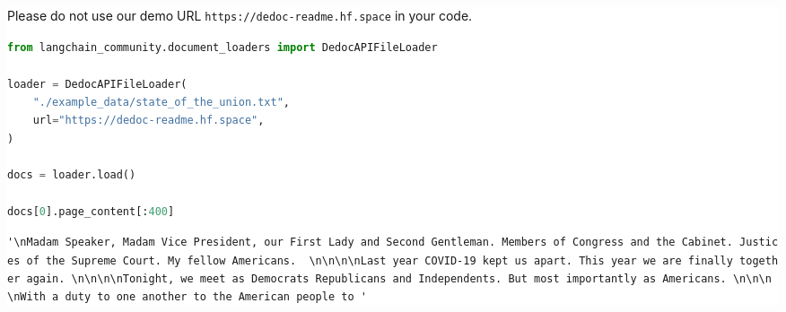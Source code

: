 Please do not use our demo URL `https://dedoc-readme.hf.space` in your code.


```python
from langchain_community.document_loaders import DedocAPIFileLoader

loader = DedocAPIFileLoader(
    "./example_data/state_of_the_union.txt",
    url="https://dedoc-readme.hf.space",
)

docs = loader.load()

docs[0].page_content[:400]
```




    '\nMadam Speaker, Madam Vice President, our First Lady and Second Gentleman. Members of Congress and the Cabinet. Justices of the Supreme Court. My fellow Americans.  \n\n\n\nLast year COVID-19 kept us apart. This year we are finally together again. \n\n\n\nTonight, we meet as Democrats Republicans and Independents. But most importantly as Americans. \n\n\n\nWith a duty to one another to the American people to '




```python

```
